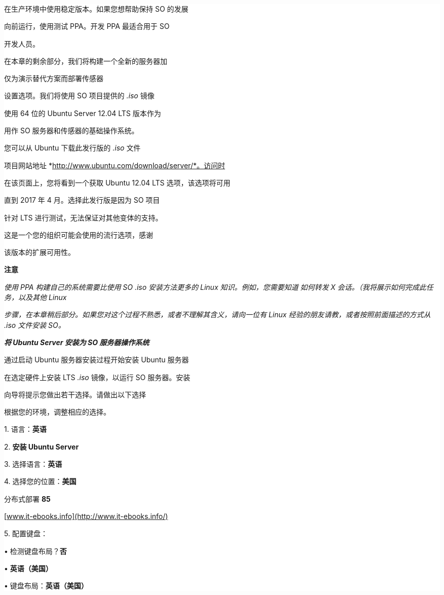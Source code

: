 在生产环境中使用稳定版本。如果您想帮助保持 SO 的发展

向前运行，使用测试 PPA。开发 PPA 最适合用于 SO

开发人员。

在本章的剩余部分，我们将构建一个全新的服务器加

仅为演示替代方案而部署传感器

设置选项。我们将使用 SO 项目提供的 *.iso* 镜像

使用 64 位的 Ubuntu Server 12.04 LTS 版本作为

用作 SO 服务器和传感器的基础操作系统。

您可以从 Ubuntu 下载此发行版的 *.iso* 文件

项目网站地址 *http://www.ubuntu.com/download/server/*。访问时

在该页面上，您将看到一个获取 Ubuntu 12.04 LTS 选项，该选项将可用

直到 2017 年 4 月。选择此发行版是因为 SO 项目

针对 LTS 进行测试，无法保证对其他变体的支持。

这是一个您的组织可能会使用的流行选项，感谢

该版本的扩展可用性。

**注意**

*使用 PPA 构建自己的系统需要比使用 SO .iso 安装方法更多的 Linux 知识。例如，您需要知道* *如何转发 X 会话。（我将展示如何完成此任务，以及其他 Linux*

*步骤，在本章稍后部分。如果您对这个过程不熟悉，或者不理解其含义，请向一位有 Linux 经验的朋友请教，或者按照前面描述的方式从 .iso 文件安装 SO。*

***将 Ubuntu Server 安装为 SO 服务器操作系统***

通过启动 Ubuntu 服务器安装过程开始安装 Ubuntu 服务器

在选定硬件上安装 LTS *.iso* 镜像，以运行 SO 服务器。安装

向导将提示您做出若干选择。请做出以下选择

根据您的环境，调整相应的选择。

1\. 语言：**英语**

2\. **安装 Ubuntu Server**

3\. 选择语言：**英语**

4\. 选择您的位置：**美国**

分布式部署 **85**

[www.it-ebooks.info](http://www.it-ebooks.info/)

5\. 配置键盘：

• 检测键盘布局？**否**

• **英语（美国）**

• 键盘布局：**英语（美国）**
